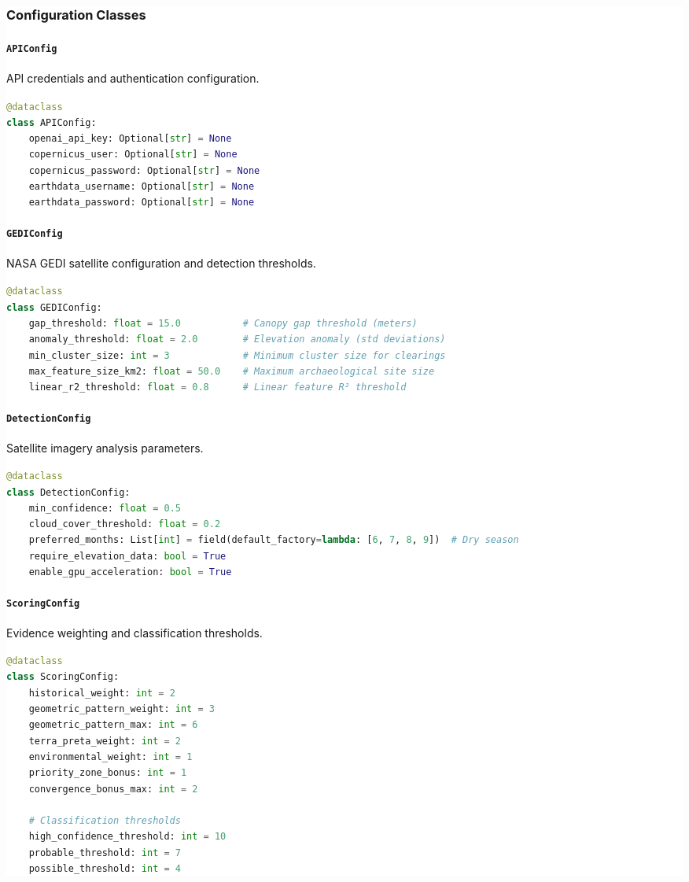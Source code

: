 ### Configuration Classes

#### `APIConfig`
API credentials and authentication configuration.

```python
@dataclass
class APIConfig:
    openai_api_key: Optional[str] = None
    copernicus_user: Optional[str] = None
    copernicus_password: Optional[str] = None
    earthdata_username: Optional[str] = None
    earthdata_password: Optional[str] = None
```

#### `GEDIConfig`
NASA GEDI satellite configuration and detection thresholds.

```python
@dataclass
class GEDIConfig:
    gap_threshold: float = 15.0           # Canopy gap threshold (meters)
    anomaly_threshold: float = 2.0        # Elevation anomaly (std deviations)
    min_cluster_size: int = 3             # Minimum cluster size for clearings
    max_feature_size_km2: float = 50.0    # Maximum archaeological site size
    linear_r2_threshold: float = 0.8      # Linear feature R² threshold
```

#### `DetectionConfig`
Satellite imagery analysis parameters.

```python
@dataclass
class DetectionConfig:
    min_confidence: float = 0.5
    cloud_cover_threshold: float = 0.2
    preferred_months: List[int] = field(default_factory=lambda: [6, 7, 8, 9])  # Dry season
    require_elevation_data: bool = True
    enable_gpu_acceleration: bool = True
```

#### `ScoringConfig`
Evidence weighting and classification thresholds.

```python
@dataclass
class ScoringConfig:
    historical_weight: int = 2
    geometric_pattern_weight: int = 3
    geometric_pattern_max: int = 6
    terra_preta_weight: int = 2
    environmental_weight: int = 1
    priority_zone_bonus: int = 1
    convergence_bonus_max: int = 2
    
    # Classification thresholds
    high_confidence_threshold: int = 10
    probable_threshold: int = 7
    possible_threshold: int = 4
```
